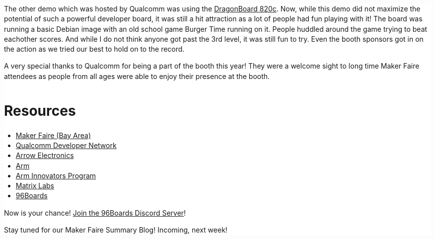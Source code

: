  

The other demo which was hosted by Qualcomm was using the [DragonBoard 820c](https://www.96boards.org/product/dragonboard820c/). Now, while this demo did not maximize the potential of such a powerful developer board, it was still a hit attraction as a lot of people had fun playing with it! The board was running a basic Debian image with an old school game Burger Time running on it. People huddled around the game trying to beat eachother scores. And while I do not think anyone got past the 3rd level, it was still fun to try. Even the booth sponsors got in on the action as we tried our best to hold on to the record.

A very special thanks to Qualcomm for being a part of the booth this year! They were a welcome sight to long time Maker Faire attendees as people from all ages were able to enjoy their presence at the booth.

# Resources

- [Maker Faire (Bay Area)](https://makerfaire.com/bay-area/)
- [Qualcomm Developer Network](https://developer.qualcomm.com/)
- [Arrow Electronics](https://www.arrow.com/)
- [Arm](https://www.arm.com/)
- [Arm Innovators Program](https://www.arm.com/why-arm/innovation/innovator-program)
- [Matrix Labs](https://www.matrix.one/)
- [96Boards](https://www.96boards.org/)


Now is your chance! [Join the 96Boards Discord Server](https://discord.gg/x5uMn5d)!

Stay tuned for our Maker Faire Summary Blog! Incoming, next week!

